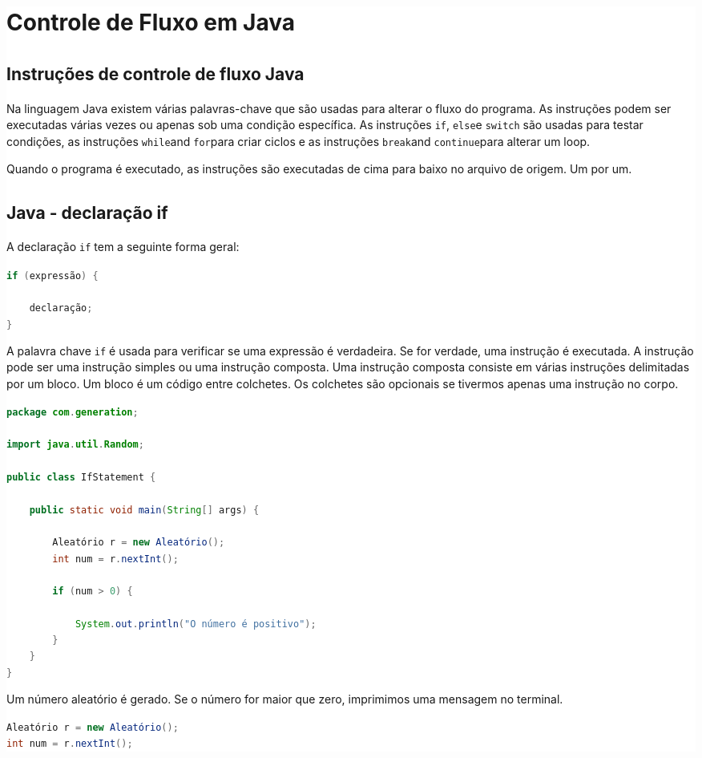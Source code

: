 # **Controle de Fluxo em Java**



## Instruções de controle de fluxo Java

Na linguagem Java existem várias palavras-chave que são usadas para alterar o fluxo do programa. As instruções podem ser executadas várias vezes ou apenas sob uma condição específica. As instruções `if`, `else`e `switch` são usadas para testar condições, as instruções `while`and `for`para criar ciclos e as instruções `break`and `continue`para alterar um loop.

Quando o programa é executado, as instruções são executadas de cima para baixo no arquivo de origem. Um por um.

## Java - declaração if

A declaração `if` tem a seguinte forma geral:

```java
if (expressão) {

    declaração;
}
```

A palavra chave `if` é usada para verificar se uma expressão é verdadeira. Se for verdade, uma instrução é executada. A instrução pode ser uma instrução simples ou uma instrução composta. Uma instrução composta consiste em várias instruções delimitadas por um bloco. Um bloco é um código entre colchetes. Os colchetes são opcionais se tivermos apenas uma instrução no corpo.

```java
package com.generation;

import java.util.Random;

public class IfStatement {

    public static void main(String[] args) {

        Aleatório r = new Aleatório();
        int num = r.nextInt();

        if (num > 0) {

            System.out.println("O número é positivo");
        }
    }
}
```

Um número aleatório é gerado. Se o número for maior que zero, imprimimos uma mensagem no terminal.

```java
Aleatório r = new Aleatório();
int num = r.nextInt();
```
